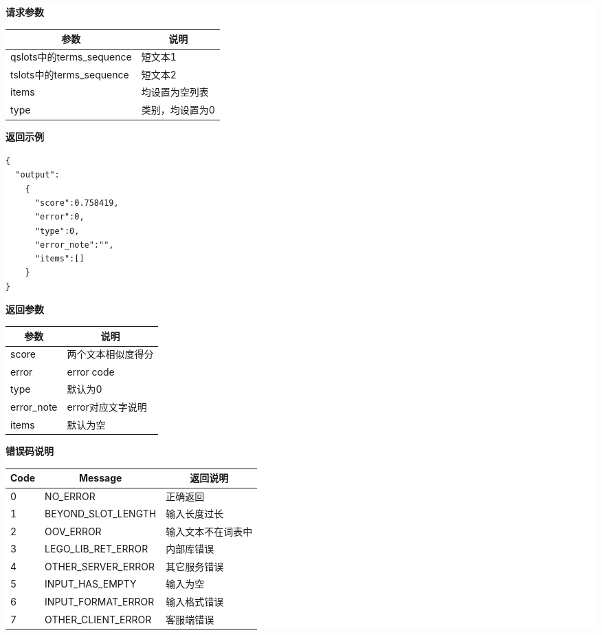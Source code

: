
**请求参数**

| 参数                      | 说明       |
| ----------------------- | -------- |
| qslots中的terms\_sequence | 短文本1     |
| tslots中的terms\_sequence | 短文本2     |
| items                   | 均设置为空列表  |
| type                    | 类别，均设置为0 |

**返回示例**

```
{
  "output":
    {
      "score":0.758419,
      "error":0,
      "type":0,
      "error_note":"",
      "items":[]
    }
}
```

**返回参数**

| 参数          | 说明          |
| ----------- | ----------- |
| score       | 两个文本相似度得分   |
| error       | error code  |
| type        | 默认为0        |
| error\_note | error对应文字说明 |
| items       | 默认为空        |

**错误码说明**  

| Code | Message               | 返回说明      |
| ---- | --------------------- | --------- |
| 0    | NO\_ERROR             | 正确返回      |
| 1    | BEYOND\_SLOT\_LENGTH  | 输入长度过长    |
| 2    | OOV\_ERROR            | 输入文本不在词表中 |
| 3    | LEGO\_LIB\_RET\_ERROR | 内部库错误     |
| 4    | OTHER\_SERVER\_ERROR  | 其它服务错误    |
| 5    | INPUT\_HAS\_EMPTY     | 输入为空      |
| 6    | INPUT\_FORMAT\_ERROR  | 输入格式错误    |
| 7    | OTHER\_CLIENT\_ERROR  | 客服端错误     |
